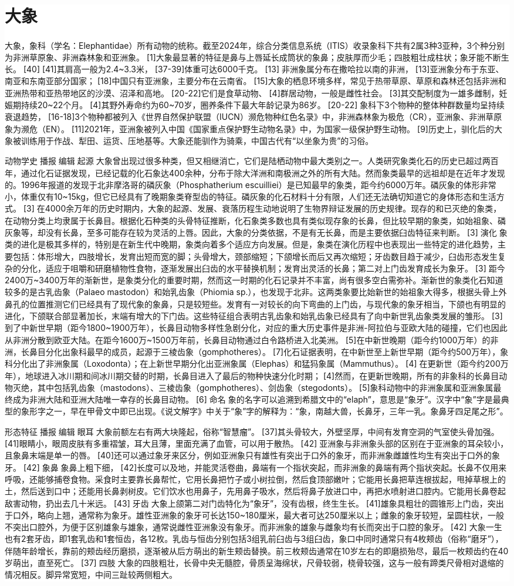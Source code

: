 # 大象

大象，象科（学名：Elephantidae）所有动物的统称。截至2024年，综合分类信息系统（ITIS）收录象科下共有2属3种3亚种，3个种分别为非洲草原象、非洲森林象和亚洲象。 [1]大象最显著的特征是鼻与上唇延长成筒状的象鼻；皮肤厚而少毛；四肢粗壮成柱状；象牙能不断生长。 [40] [41]其肩高一般为2.4~3.3米， [37-39]体重可达6000千克。 [13]
非洲象属分布在撒哈拉以南的非洲， [13]亚洲象分布于东亚、南亚和东南亚部分国家； [18]中国只有亚洲象，主要分布在云南省。 [15]大象的栖息环境多样，常见于热带草原、草原和森林还包括非洲和亚洲热带和亚热带地区的沙漠、沼泽和高地。 [20-22]它们是食草动物、 [4]群居动物，一般是雌性社会。 [3]其交配制度为一雄多雌制，妊娠期持续20~22个月。 [4]其野外寿命约为60~70岁，圈养条件下最大年龄记录为86岁。 [20-22]
象科下3个物种的整体种群数量均呈持续衰退趋势， [16-18]3个物种都被列入《世界自然保护联盟（IUCN）濒危物种红色名录》中，非洲森林象为极危（CR），亚洲象、非洲草原象为濒危（EN）。 [11]2021年，亚洲象被列入中国《国家重点保护野生动物名录》中，为国家一级保护野生动物。 [9]历史上，驯化后的大象被训练用于作战、犁田、运货、压地基等。大象还能驯作为骑乘，中国古代有“以坐象为贵”的习俗。

动物学史
播报
编辑
起源
大象曾出现过很多种类，但又相继消亡，它们是陆栖动物中最大类别之一。人类研究象类化石的历史已超过两百年，通过化石证据发现，已经记载的化石象达400余种，分布于除大洋洲和南极洲之外的所有大陆。然而象类最早的远祖却是在近年才发现的。1996年报道的发现于北非摩洛哥的磷灰象（Phosphatherium escuilliei）是已知最早的象类，距今约6000万年。磷灰象的体形非常小，体重仅有10~15kg，但它已经具有了晚期象类脊型齿的特征。磷灰象的化石材料十分有限，人们还无法确切知道它的身体形态和生活方式。 [3]
在4000余万年的历史时期内，大象的起源、发展、衰落历程生动地说明了生物界辩证发展的历史规律。现存的和已灭绝的象类，在动物分类上均隶属于长鼻目。根据化石种类的头骨特征推断，化石象类多数也具有类似现存象的长鼻，但比较早期的象类，如始祖象、磷灰象等，却没有长鼻，至多可能存在较为灵活的上唇。因此，大象的分类依据，不是有无长鼻，而是主要依据臼齿特征来判断。 [3]
演化
象类的进化是极其多样的，特别是在新生代中晚期，象类向着多个适应方向发展。但是，象类在演化历程中也表现出一些特定的进化趋势，主要包括：体形增大，四肢增长，发育出短而宽的脚；头骨增大，颈部缩短；下颌增长而后又再次缩短；牙齿数目趋于减少，臼齿形态发生复杂的分化，适应于咀嚼和研磨植物性食物，逐渐发展出臼齿的水平替换机制；发育出灵活的长鼻；第二对上门齿发育成长为象牙。 [3]
距今2400万~3400万年的渐新世，是象类分化的重要时期，然而这一时期的化石记录并不丰富，尚有很多空白需弥补。渐新世的象类化石知道较多的是古乳齿象（Palaeo mastodon）和始乳齿象（Phiomia sp.），也发现于北非。这两类象要比始新世的始祖象大得多，根据头骨上外鼻孔的位置推测它们已经具有了现代象的象鼻，只是较短些。发育有一对较长的向下弯曲的上门齿，与现代象的象牙相当，下颌也有明显的进化，下颌联合部显著加长，末端有增大的下门齿。这些特征组合表明古乳齿象和始乳齿象已经具有了向中新世乳齿象类发展的雏形。 [3]
到了中新世早期（距今1800~1900万年），长鼻目动物多样性急剧分化，对应的重大历史事件是非洲-阿拉伯与亚欧大陆的碰撞，它们也因此从非洲分散到欧亚大陆。在距今1600万~1500万年前，长鼻目动物通过白令路桥进入北美洲。 [5]在中新世晚期（距今约1000万年）的非洲，长鼻目分化出象科最早的成员，起源于三棱齿象（gomphotheres）。 [7]化石证据表明，在中新世至上新世早期（距今约500万年），象科分化出了非洲象属（Loxodonta）；在上新世早期分化出亚洲象属（Elephas）和猛犸象属（Mammuthus）。 [4]
在更新世（距今约200万年），地球进入冰川期和间冰川期交替的时期，长鼻目进入了最后的物种快速分化时期； [4]然而，在更新世晚期，所有的非象科的长鼻目动物灭绝，其中包括乳齿象（mastodons）、三棱齿象（gomphotheres）、剑齿象（stegodonts）。 [5]象科动物中的非洲象属和亚洲象属最终成为非洲大陆和亚洲大陆唯一幸存的长鼻目动物。 [6]
命名
象的名字可以追溯到希腊文中的“elaph”，意思是“象牙”。汉字中“象”字是最典型的象形字之一，早在甲骨文中即已出现。《说文解字》中关于“象”字的解释为：“象，南越大兽，长鼻牙，三年一乳。象鼻牙四足尾之形”。

形态特征
播报
编辑
眼耳
大象前额左右有两大块隆起，俗称“智慧瘤”。 [37]其头骨较大，外壁坚厚，中间有发育空洞的气室使头骨加强。 [41]眼睛小，眼周皮肤有多重褶皱，耳大且薄，里面充满了血管，可以用于散热。 [42]
亚洲象与非洲象头部的区别在于亚洲象的耳朵较小，且象鼻末端是单一的唇。 [40]还可以通过象牙来区分，例如亚洲象只有雄性有突出于口外的象牙，而非洲象雌雄性均生有突出于口外的象牙。 [42]
象鼻
象鼻上粗下细， [42]长度可以及地，并能灵活卷曲，鼻端有一个指状突起，而非洲象的鼻端有两个指状突起。长鼻不仅用来呼吸，还能够捕卷食物。采食时主要靠长鼻帮忙，它用长鼻把竹子或小树拉倒，然后食顶部嫩叶；它能用长鼻把草连根拔起，甩掉草根上的土，然后送到口中；还能用长鼻剥树皮。它们饮水也用鼻子，先用鼻子吸水，然后将鼻子放进口中，再把水喷射进口腔内。它能用长鼻卷起敌害动物，扔出去几十米远。 [43]
牙齿
大象上颌第二对门齿特化为“象牙”，没有齿根，终生生长。 [41]雄象具粗壮的圆锥形上门齿，突出于口外，略向上翘，通常称为象牙。雄性亚洲象的象牙可长达150~180厘米，最大者可达250厘米以上；雌象的象牙较短，呈圆柱状，一般不突出口腔外，为便于区别雄象与雄象，通常说雌性亚洲象没有象牙。而非洲象的雄象与雌象均有长而突出于口腔的象牙。 [42]
大象一生也有2套牙齿，即1套乳齿和1套恒齿，各12枚。乳齿与恒齿分别包括3组乳前臼齿与3组臼齿，象口中同时通常只有4枚颊齿（俗称“磨牙”），伴随年龄增长，靠前的颊齿经历磨损，逐渐被从后方萌出的新生颊齿替换。前三枚颊齿通常在10岁左右的即磨损殆尽，最后一枚颊齿约在40岁萌出，直至死亡。 [37]
四肢
大象的四肢粗壮，长骨中央无髓腔，骨质呈海绵状，尺骨较弱，桡骨较强，这与一般有蹄类尺骨相对退缩的情况相反。脚异常宽短，中间三趾较两侧粗大。
